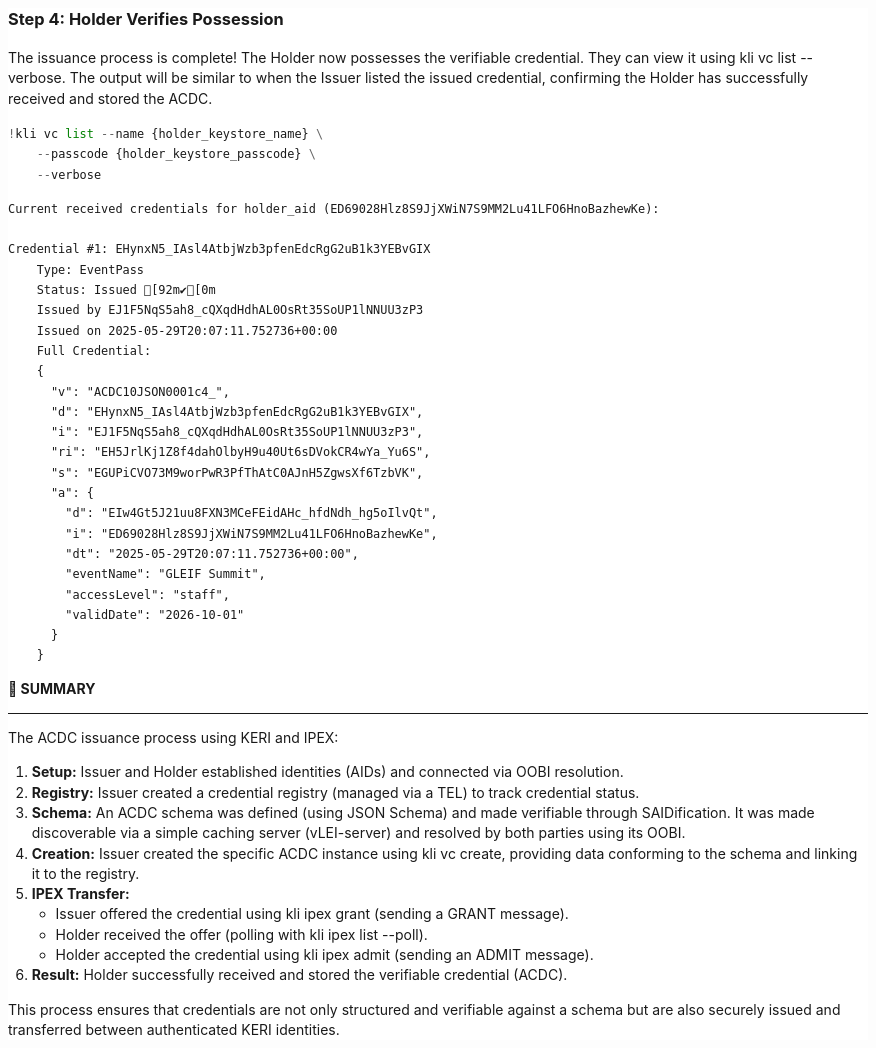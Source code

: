 

### Step 4: Holder Verifies Possession

The issuance process is complete! The Holder now possesses the verifiable credential. They can view it using kli vc list --verbose. The output will be similar to when the Issuer listed the issued credential, confirming the Holder has successfully received and stored the ACDC.


```python
!kli vc list --name {holder_keystore_name} \
    --passcode {holder_keystore_passcode} \
    --verbose
```

    Current received credentials for holder_aid (ED69028Hlz8S9JjXWiN7S9MM2Lu41LFO6HnoBazhewKe):
    
    Credential #1: EHynxN5_IAsl4AtbjWzb3pfenEdcRgG2uB1k3YEBvGIX
        Type: EventPass
        Status: Issued [92m✔[0m
        Issued by EJ1F5NqS5ah8_cQXqdHdhAL0OsRt35SoUP1lNNUU3zP3
        Issued on 2025-05-29T20:07:11.752736+00:00
        Full Credential:
    	{
    	  "v": "ACDC10JSON0001c4_",
    	  "d": "EHynxN5_IAsl4AtbjWzb3pfenEdcRgG2uB1k3YEBvGIX",
    	  "i": "EJ1F5NqS5ah8_cQXqdHdhAL0OsRt35SoUP1lNNUU3zP3",
    	  "ri": "EH5JrlKj1Z8f4dahOlbyH9u40Ut6sDVokCR4wYa_Yu6S",
    	  "s": "EGUPiCVO73M9worPwR3PfThAtC0AJnH5ZgwsXf6TzbVK",
    	  "a": {
    	    "d": "EIw4Gt5J21uu8FXN3MCeFEidAHc_hfdNdh_hg5oIlvQt",
    	    "i": "ED69028Hlz8S9JjXWiN7S9MM2Lu41LFO6HnoBazhewKe",
    	    "dt": "2025-05-29T20:07:11.752736+00:00",
    	    "eventName": "GLEIF Summit",
    	    "accessLevel": "staff",
    	    "validDate": "2026-10-01"
    	  }
    	}


<div class="alert alert-primary">
<b>📝 SUMMARY</b><hr>
The ACDC issuance process using KERI and IPEX:
<ol>
<li><b>Setup:</b> Issuer and Holder established identities (AIDs) and connected via OOBI resolution.</li>
<li><b>Registry:</b> Issuer created a credential registry (managed via a TEL) to track credential status.</li>
<li><b>Schema:</b> An ACDC schema was defined (using JSON Schema) and made verifiable through SAIDification. It was made discoverable via a simple caching server (vLEI-server) and resolved by both parties using its OOBI.</li>
<li><b>Creation:</b> Issuer created the specific ACDC instance using kli vc create, providing data conforming to the schema and linking it to the registry.</li>
<li><b>IPEX Transfer:</b>
<ul>
<li>Issuer offered the credential using kli ipex grant (sending a GRANT message).</li>
<li>Holder received the offer (polling with kli ipex list --poll).</li>
<li>Holder accepted the credential using kli ipex admit (sending an ADMIT message).</li>
</ul>
</li>
<li><b>Result:</b> Holder successfully received and stored the verifiable credential (ACDC).</li>
</ol>
This process ensures that credentials are not only structured and verifiable against a schema but are also securely issued and transferred between authenticated KERI identities.
</div>
